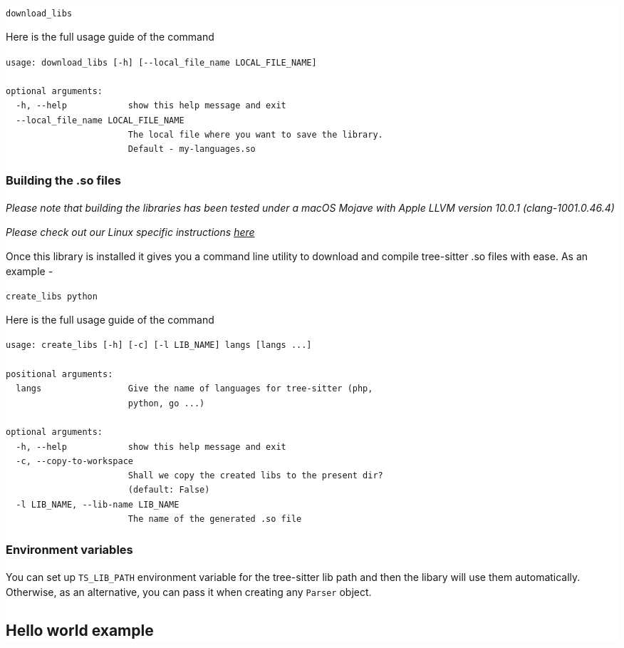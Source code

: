 ```
download_libs
```

Here is the full usage guide of the command

```
usage: download_libs [-h] [--local_file_name LOCAL_FILE_NAME]

optional arguments:
  -h, --help            show this help message and exit
  --local_file_name LOCAL_FILE_NAME
                        The local file where you want to save the library.
                        Default - my-languages.so
```

### Building the .so files

_Please note that building the libraries has been tested under a macOS Mojave with Apple LLVM version 10.0.1 (clang-1001.0.46.4)_

_Please check out our Linux specific instructions [here](https://github.com/autosoft-dev/tree-sitter-docker)_

Once this library is installed it gives you a command line utility to download and compile tree-sitter .so files with ease. As an example - 

```
create_libs python
```

Here is the full usage guide of the command

```
usage: create_libs [-h] [-c] [-l LIB_NAME] langs [langs ...]

positional arguments:
  langs                 Give the name of languages for tree-sitter (php,
                        python, go ...)

optional arguments:
  -h, --help            show this help message and exit
  -c, --copy-to-workspace
                        Shall we copy the created libs to the present dir?
                        (default: False)
  -l LIB_NAME, --lib-name LIB_NAME
                        The name of the generated .so file
```

### Environment variables
You can set up `TS_LIB_PATH` environment variable for the tree-sitter lib path and then the libary will use them automatically. Otherwise, as an alternative, you can pass it when creating any `Parser` object.


## Hello world example
